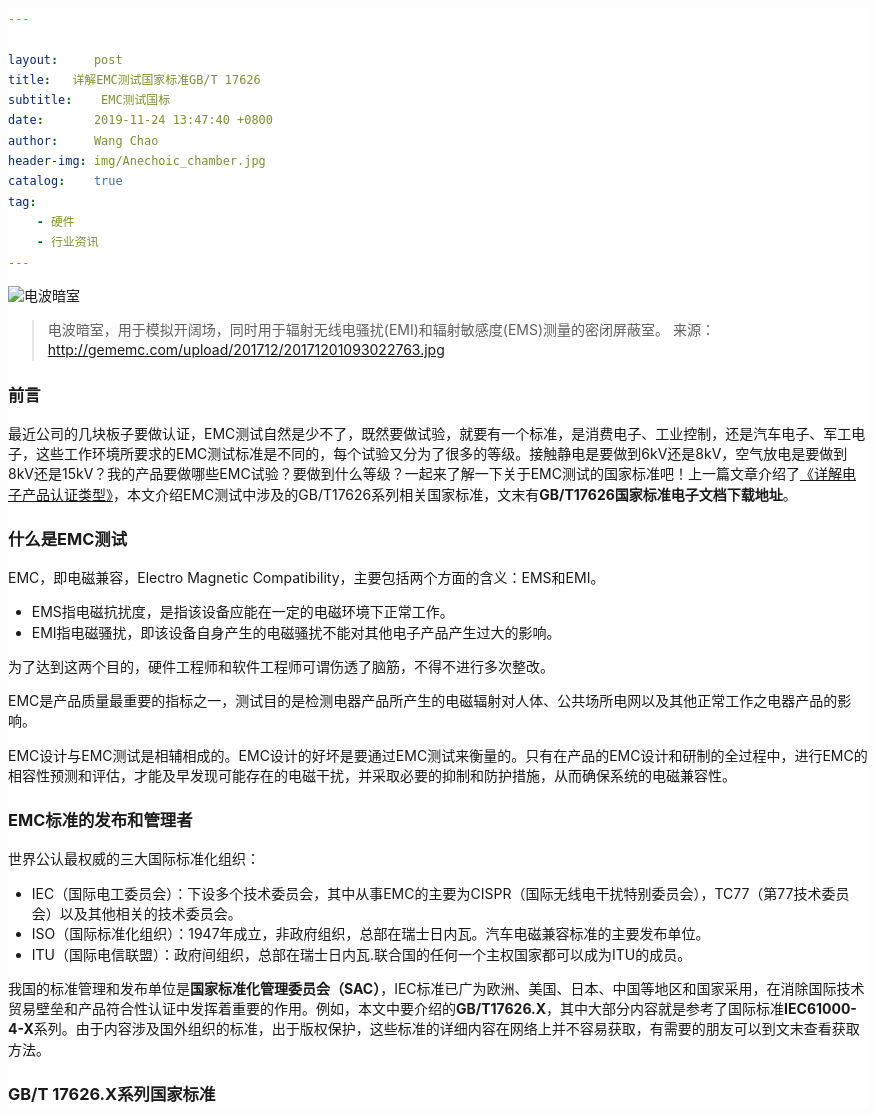 ```yaml
---

layout:     post
title:   详解EMC测试国家标准GB/T 17626
subtitle:	 EMC测试国标
date:       2019-11-24 13:47:40 +0800
author:     Wang Chao
header-img: img/Anechoic_chamber.jpg
catalog:    true
tag:
    - 硬件
    - 行业资讯
---
```


![电波暗室](https://wcc-blog.oss-cn-beijing.aliyuncs.com/img/GB_T17626/Anechoic_chamber.jpg)

> 电波暗室，用于模拟开阔场，同时用于辐射无线电骚扰(EMI)和辐射敏感度(EMS)测量的密闭屏蔽室。
> 来源：http://gememc.com/upload/201712/20171201093022763.jpg

### 前言

最近公司的几块板子要做认证，EMC测试自然是少不了，既然要做试验，就要有一个标准，是消费电子、工业控制，还是汽车电子、军工电子，这些工作环境所要求的EMC测试标准是不同的，每个试验又分为了很多的等级。接触静电是要做到6kV还是8kV，空气放电是要做到8kV还是15kV？我的产品要做哪些EMC试验？要做到什么等级？一起来了解一下关于EMC测试的国家标准吧！上一篇文章介绍了[《详解电子产品认证类型》](http://www.wangchaochao.top/2019/11/17/Certification/)，本文介绍EMC测试中涉及的GB/T17626系列相关国家标准，文末有**GB/T17626国家标准电子文档下载地址**。

### 什么是EMC测试

EMC，即电磁兼容，Electro Magnetic Compatibility，主要包括两个方面的含义：EMS和EMI。

- EMS指电磁抗扰度，是指该设备应能在一定的电磁环境下正常工作。
- EMI指电磁骚扰，即该设备自身产生的电磁骚扰不能对其他电子产品产生过大的影响。

为了达到这两个目的，硬件工程师和软件工程师可谓伤透了脑筋，不得不进行多次整改。

EMC是产品质量最重要的指标之一，测试目的是检测电器产品所产生的电磁辐射对人体、公共场所电网以及其他正常工作之电器产品的影响。

EMC设计与EMC测试是相辅相成的。EMC设计的好坏是要通过EMC测试来衡量的。只有在产品的EMC设计和研制的全过程中，进行EMC的相容性预测和评估，才能及早发现可能存在的电磁干扰，并采取必要的抑制和防护措施，从而确保系统的电磁兼容性。

### EMC标准的发布和管理者

世界公认最权威的三大国际标准化组织：

- IEC（国际电工委员会）：下设多个技术委员会，其中从事EMC的主要为CISPR（国际无线电干扰特别委员会），TC77（第77技术委员会）以及其他相关的技术委员会。
- ISO（国际标准化组织）：1947年成立，非政府组织，总部在瑞士日内瓦。汽车电磁兼容标准的主要发布单位。
- ITU（国际电信联盟）：政府间组织，总部在瑞士日内瓦.联合国的任何一个主权国家都可以成为ITU的成员。

我国的标准管理和发布单位是**国家标准化管理委员会（SAC）**，IEC标准已广为欧洲、美国、日本、中国等地区和国家采用，在消除国际技术贸易壁垒和产品符合性认证中发挥着重要的作用。例如，本文中要介绍的**GB/T17626.X**，其中大部分内容就是参考了国际标准**IEC61000-4-X**系列。由于内容涉及国外组织的标准，出于版权保护，这些标准的详细内容在网络上并不容易获取，有需要的朋友可以到文末查看获取方法。

### GB/T 17626.X系列国家标准
